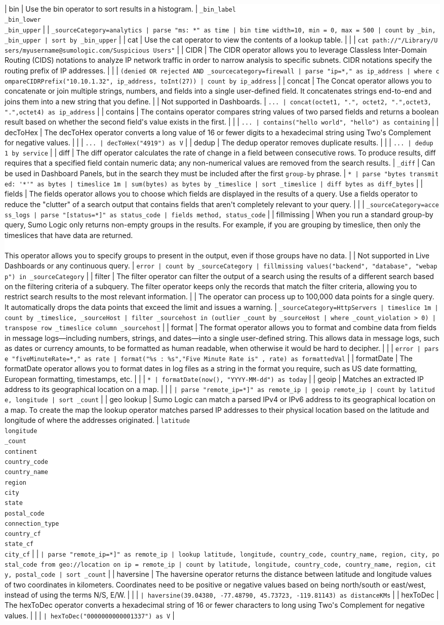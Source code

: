 | bin | Use the bin operator to sort results in a histogram. | `_bin_label`<br/>`_bin_lower`<br/>`_bin_upper` |  | `_sourceCategory=analytics | parse "ms: *" as time | bin time width=10, min = 0, max = 500 | count by _bin, _bin_upper | sort by _bin_upper` |
| cat | Use the cat operator to view the contents of a lookup table. | |  | `cat path://"/Library/Users/myusername@sumologic.com/Suspicious Users"` |
| CIDR | The CIDR operator allows you to leverage Classless Inter-Domain Routing (CIDS) notations to analyze IP network traffic in order to narrow analysis to specific subnets. CIDR notations specify the routing prefix of IP addresses. | |  | `(denied OR rejected AND _sourcecategory=firewall | parse "ip=*," as ip_address | where compareCIDRPrefix("10.10.1.32", ip_address, toInt(27)) | count by ip_address` |
| concat | The Concat operator allows you to concatenate or join multiple strings, numbers, and fields into a single user-defined field. It concatenates strings end-to-end and joins them into a new string that you define.  | | Not supported in Dashboards. | `... | concat(octet1, ".", octet2, ".",octet3, ".",octet4) as ip_address` |
| contains | The contains operator compares string values of two parsed fields and returns a boolean result based on whether the second field's value exists in the first. | |  | `... | contains("hello world", "hello") as containing` |
| decToHex | The decToHex operator converts a long value of 16 or fewer digits to a hexadecimal string using Two's Complement for negative values. | | | `... | decToHex("4919") as V` |
| dedup | The dedup operator removes duplicate results. | | | `... | dedup 1 by service` |
| diff | The diff operator calculates the rate of change in a field between consecutive rows. To produce results, diff requires that a specified field contain numeric data; any non-numerical values are removed from the search results. | `_diff` | Can be used in Dashboard Panels, but in the search they must be included after the first `group-by` phrase. | `* | parse "bytes transmited: '*'" as bytes | timeslice 1m | sum(bytes) as bytes by _timeslice | sort _timeslice | diff bytes as diff_bytes` |
| fields | The fields operator allows you to choose which fields are displayed in the results of a query. Use a fields operator to reduce the "clutter" of a search output that contains fields that aren't completely relevant to your query. | |  | `_sourceCategory=access_logs | parse "[status=*]" as status_code | fields method, status_code` |
| fillmissing | When you run a standard group-by query, Sumo Logic only returns non-empty groups in the results. For example, if you are grouping by timeslice, then only the timeslices that have data are returned.<br/><br/>This operator allows you to specify groups to present in the output, even if those groups have no data. | | Not supported in Live Dashboards or any continuous query.  | `error | count by _sourceCategory | fillmissing values("backend", "database", "webapp") in _sourceCategory` |
| filter | The filter operator can filter the output of a search using the results of a different search based on the filtering criteria of a subquery. The filter operator keeps only the records that match the filter criteria, allowing you to restrict search results to the most relevant information. |  | The operator can process up to 100,000 data points for a single query. It automatically drops the data points that exceed the limit and issues a warning.  | `_sourceCategory=HttpServers | timeslice 1m | count by _timeslice, _sourceHost | filter _sourcehost in (outlier _count by _sourceHost | where _count_violation > 0) | transpose row _timeslice column _sourcehost` |
| format | The format operator allows you to format and combine data from fields in message logs—including numbers, strings, and dates—into a single user-defined string. This allows data in message logs, such as dates or currency amounts, to be formatted as human readable, when otherwise it would be hard to decipher. | | | `error | parse "fiveMinuteRate=*," as rate | format("%s : %s","Five Minute Rate is" , rate) as formattedVal` |
| formatDate | The formatDate operator allows you to format dates in log files as a string in the format you require, such as US date formatting, European formatting, timestamps, etc. | | | `* | formatDate(now(), "YYYY-MM-dd") as today` |
| geoip | Matches an extracted IP address to its geographical location on a map. | | | `| parse "remote_ip=*]" as remote_ip | geoip remote_ip | count by latitude, longitude | sort _count` |
| geo lookup | Sumo Logic can match a parsed IPv4 or IPv6 address to its geographical location on a map. To create the map the lookup operator matches parsed IP addresses to their physical location based on the latitude and longitude of where the addresses originated. | `latitude`<br/>`longitude`<br/>`_count`<br/>`continent`<br/>`country_code`<br/>`country_name`<br/>`region`<br/>`city`<br/>`state`<br/>`postal_code`<br/>`connection_type`<br/>`country_cf`<br/>`state_cf`<br/>`city_cf` |  | `| parse "remote_ip=*]" as remote_ip | lookup latitude, longitude, country_code, country_name, region, city, postal_code from geo://location on ip = remote_ip | count by latitude, longitude, country_code, country_name, region, city, postal_code | sort _count` |
| haversine | The haversine operator returns the distance between latitude and longitude values of two coordinates in kilometers. Coordinates need to be positive or negative values based on being north/south or east/west, instead of using the terms N/S, E/W. | | | `| haversine(39.04380, -77.48790, 45.73723, -119.81143) as distanceKMs` |
| hexToDec | The hexToDec operator converts a hexadecimal string of 16 or fewer characters to long using Two's Complement for negative values. | | | `| hexToDec("0000000000001337") as V` |
